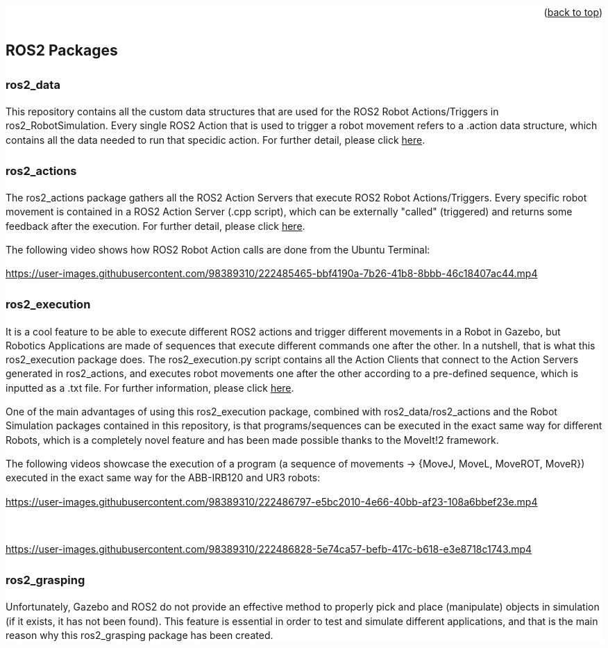 <p align="right">(<a href="#top">back to top</a>)</p>


## ROS2 Packages 

### ros2_data
This repository contains all the custom data structures that are used for the ROS2 Robot Actions/Triggers in ros2_RobotSimulation. Every single ROS2 Action that is used to trigger a robot movement refers to a .action data structure, which contains all the data needed to run that specidic action. For further detail, please click [here](https://github.com/IFRA-Cranfield/ros2_RobotSimulation/tree/foxy/ros2_data).

### ros2_actions
The ros2_actions package gathers all the ROS2 Action Servers that execute ROS2 Robot Actions/Triggers. Every specific robot movement is contained in a ROS2 Action Server (.cpp script), which can be externally "called" (triggered) and returns some feedback after the execution. For further detail, please click [here](https://github.com/IFRA-Cranfield/ros2_RobotSimulation/tree/foxy/ros2_actions).

The following video shows how ROS2 Robot Action calls are done from the Ubuntu Terminal:

https://user-images.githubusercontent.com/98389310/222485465-bbf4190a-7b26-41b8-8bbb-46c18407ac44.mp4

### ros2_execution
It is a cool feature to be able to execute different ROS2 actions and trigger different movements in a Robot in Gazebo, but Robotics Applications are made of sequences that execute different commands one after the other. In a nutshell, that is what this ros2_execution package does. The ros2_execution.py script contains all the Action Clients that connect to the Action Servers generated in ros2_actions, and executes robot movements one after the other according to a pre-defined sequence, which is inputted as a .txt file. For further information, please click [here](https://github.com/IFRA-Cranfield/ros2_RobotSimulation/tree/foxy/ros2_execution).

One of the main advantages of using this ros2_execution package, combined with ros2_data/ros2_actions and the Robot Simulation packages contained in this repository, is that programs/sequences can be executed in the exact same way for different Robots, which is a completely novel feature and has been made possible thanks to the MoveIt!2 framework.

The following videos showcase the execution of a program (a sequence of movements -> {MoveJ, MoveL, MoveROT, MoveR}) executed in the exact same way for the ABB-IRB120 and UR3 robots:

https://user-images.githubusercontent.com/98389310/222486797-e5bc2010-4e66-40bb-af23-108a6bbef23e.mp4

<br />

https://user-images.githubusercontent.com/98389310/222486828-5e74ca57-befb-417c-b618-e3e8718c1743.mp4

### ros2_grasping
Unfortunately, Gazebo and ROS2 do not provide an effective method to properly pick and place (manipulate) objects in simulation (if it exists, it has not been found). This feature is essential in order to test and simulate different applications, and that is the main reason why this ros2_grasping package has been created.
